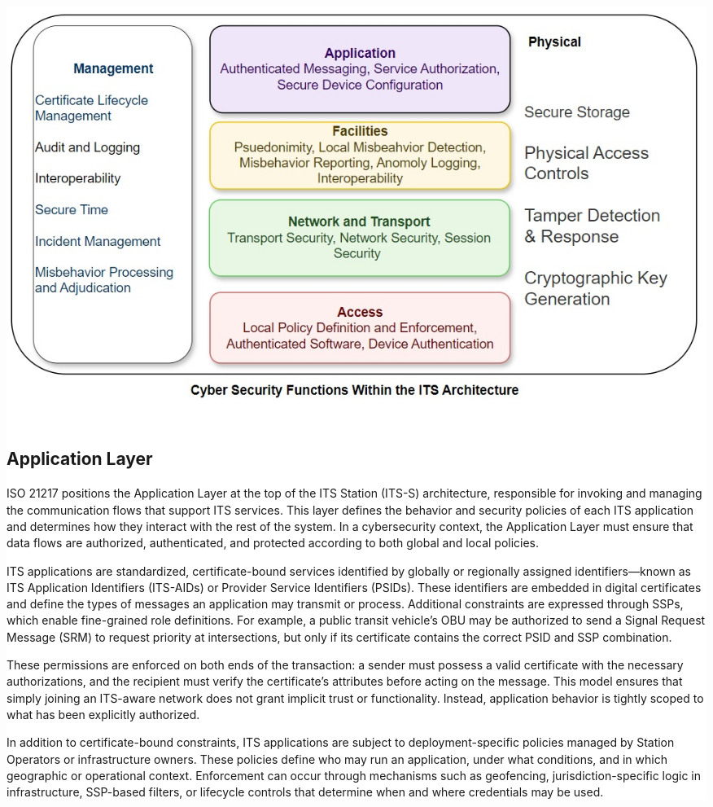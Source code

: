 ![Architectural Layers](images/architecture_layers.jpg)

## Application Layer

ISO 21217 positions the Application Layer at the top of the ITS Station (ITS-S) architecture, responsible for invoking and managing the communication flows that support ITS services. This layer defines the behavior and security policies of each ITS application and determines how they interact with the rest of the system. In a cybersecurity context, the Application Layer must ensure that data flows are authorized, authenticated, and protected according to both global and local policies.

ITS applications are standardized, certificate-bound services identified by globally or regionally assigned identifiers—known as ITS Application Identifiers (ITS-AIDs) or Provider Service Identifiers (PSIDs). These identifiers are embedded in digital certificates and define the types of messages an application may transmit or process. Additional constraints are expressed through SSPs, which enable fine-grained role definitions. For example, a public transit vehicle’s OBU may be authorized to send a Signal Request Message (SRM) to request priority at intersections, but only if its certificate contains the correct PSID and SSP combination.

These permissions are enforced on both ends of the transaction: a sender must possess a valid certificate with the necessary authorizations, and the recipient must verify the certificate’s attributes before acting on the message. This model ensures that simply joining an ITS-aware network does not grant implicit trust or functionality. Instead, application behavior is tightly scoped to what has been explicitly authorized.

In addition to certificate-bound constraints, ITS applications are subject to deployment-specific policies managed by Station Operators or infrastructure owners. These policies define who may run an application, under what conditions, and in which geographic or operational context. Enforcement can occur through mechanisms such as geofencing, jurisdiction-specific logic in infrastructure, SSP-based filters, or lifecycle controls that determine when and where credentials may be used.
